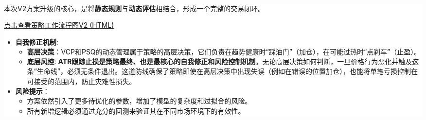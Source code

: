 本次V2方案升级的核心，是将**静态规则**与**动态评估**相结合，形成一个完整的交易闭环。

[点击查看策略工作流程图V2 (HTML)](./workflow_diagram_v2.html)

- **自我修正机制**:
    - **高层决策**：VCP和PSQ的动态管理属于策略的高层决策，它们负责在趋势健康时“踩油门”（加仓），在可能过热时“点刹车”（止盈）。
    - **底层风控**: **ATR跟踪止损是策略最终、也是最核心的自我修正和风险控制机制**。无论高层决策如何判断，一旦价格行为恶化并触及这条“生命线”，必须无条件退出。这道防线确保了策略即使在高层决策中出现失误（例如在错误的位置加仓），也能将单笔亏损控制在可接受的范围内，防止灾难性损失。
- **风险提示**：
    - 方案依然引入了更多待优化的参数，增加了模型的复杂度和过拟合的风险。
    - 所有新增逻辑必须通过充分的回测来验证其在不同市场环境下的有效性。 